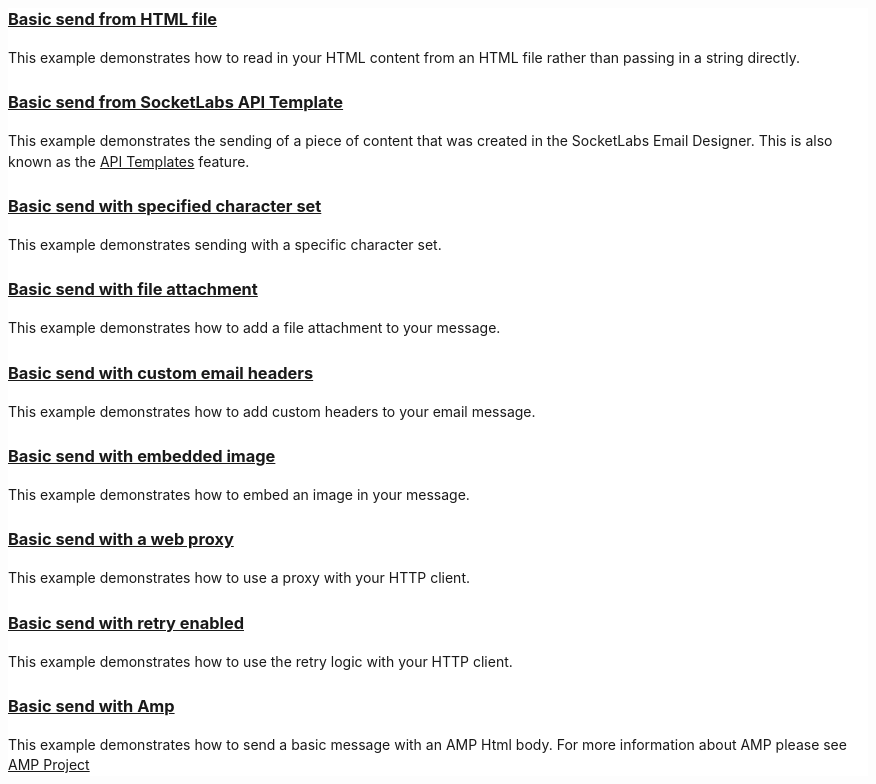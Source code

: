 ### [Basic send from HTML file](https://github.com/socketlabs/socketlabs-go/blob/master/examples/basic/BasicFromHtmlFile/BasicFromHtmlFile.go)
This example demonstrates how to read in your HTML content from an HTML file
rather than passing in a string directly.

### [Basic send from SocketLabs API Template](https://github.com/socketlabs/socketlabs-go/blob/master/examples/basic/BasicWithApiTemplate/BasicWithApiTemplate.go)
This example demonstrates the sending of a piece of content that was created in the
SocketLabs Email Designer. This is also known as the [API Templates](https://www.socketlabs.com/blog/introducing-api-templates/) feature.

### [Basic send with specified character set](https://github.com/socketlabs/socketlabs-go/blob/master/examples/basic/BasicWithAsciiCharset/BasicWithAsciiCharset.go)
This example demonstrates sending with a specific character set.

### [Basic send with file attachment](https://github.com/socketlabs/socketlabs-go/blob/master/examples/basic/BasicWithAttachment/BasicWithAttachment.go)
This example demonstrates how to add a file attachment to your message.

### [Basic send with custom email headers](https://github.com/socketlabs/socketlabs-go/blob/master/examples/basic/BasicWithCustomHeaders/BasicWithCustomHeaders.go)
This example demonstrates how to add custom headers to your email message.

### [Basic send with embedded image](https://github.com/socketlabs/socketlabs-go/blob/master/examples/basic/BasicWithEmbeddedImage/BasicWithEmbeddedImage.go)
This example demonstrates how to embed an image in your message.

### [Basic send with a web proxy](https://github.com/socketlabs/socketlabs-go/blob/master/examples/basic/BasicSendWithProxy/BasicSendWithProxy.go)
This example demonstrates how to use a proxy with your HTTP client.

### [Basic send with retry enabled](https://github.com/socketlabs/socketlabs-go/blob/master/examples/basic/BasicSendWithRetry/BasicSendWithRetry.go)
This example demonstrates how to use the retry logic with your HTTP client.

### [Basic send with Amp ](https://github.com/socketlabs/socketlabs-go/blob/main/examples/basic/BasicWithAmpBody/BasicWithAmpBody.go)
This example demonstrates how to send a basic message with an AMP Html body.
For more information about AMP please see [AMP Project](https://amp.dev/documentation/)
